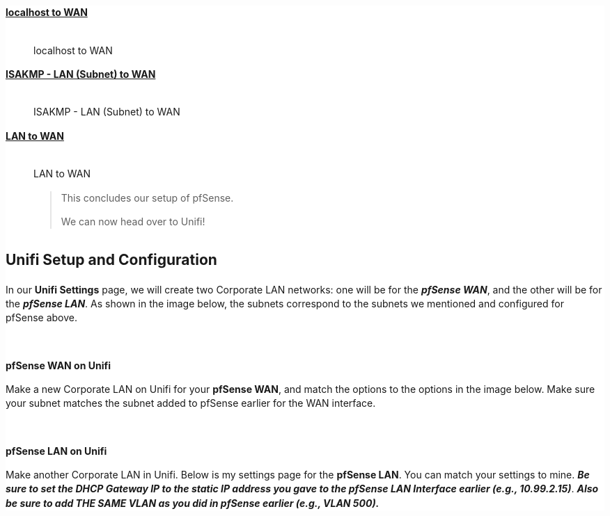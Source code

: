 <p class="has-text-align-center"><strong><span style="text-decoration: underline;">localhost to WAN</span></strong></p>



<figure class="wp-block-image size-large"><img src="https://whitematter.tech/wp-content/uploads/2022/01/image-5-1024x543.png" alt="" class="wp-image-462"/><figcaption>localhost to WAN</figcaption></figure>



<p class="has-text-align-center"><strong><span style="text-decoration: underline;"> ISAKMP - LAN (Subnet) to WAN </span></strong></p>



<figure class="wp-block-image size-large"><img src="https://whitematter.tech/wp-content/uploads/2022/01/image-6-1024x551.png" alt="" class="wp-image-463"/><figcaption>ISAKMP - LAN (Subnet) to WAN</figcaption></figure>



<p class="has-text-align-center"><strong><span style="text-decoration: underline;">LAN to WAN</span></strong></p>



<figure class="wp-block-image size-large"><img src="https://whitematter.tech/wp-content/uploads/2022/01/image-7-1024x548.png" alt="" class="wp-image-464"/><figcaption>LAN to WAN</figcaption></figure>



<figure class="wp-block-pullquote"><blockquote><p>This concludes our setup of pfSense. </p><p>We can now head over to Unifi!</p></blockquote></figure>



<h2>Unifi Setup and Configuration</h2>



<p>In our <strong>Unifi Settings</strong> page, we will create two Corporate LAN networks: one will be for the <strong><em>pfSense WAN</em></strong>, and the other will be for the <strong><em>pfSense LAN</em></strong>. As shown in the image below, the subnets correspond to the subnets we mentioned and configured for pfSense above. </p>



<figure class="wp-block-image size-large"><img src="https://whitematter.tech/wp-content/uploads/2021/04/Screen-Shot-2021-04-02-at-11.39.20-PM-1024x73.png" alt="" class="wp-image-87"/></figure>



<p><strong>pfSense WAN on Unifi</strong></p>



<p>Make a new Corporate LAN on Unifi for your <strong>pfSense WAN</strong>, and match the options to the options in the image below. Make sure your subnet matches the subnet added to pfSense earlier for the WAN interface.</p>



<figure class="wp-block-image size-large"><img src="https://whitematter.tech/wp-content/uploads/2021/04/Screen-Shot-2021-04-02-at-11.40.54-PM-1024x929.png" alt="" class="wp-image-88"/></figure>



<p><strong>pfSense LAN on Unifi</strong></p>



<p>Make another Corporate LAN in Unifi. Below is my settings page for the <strong>pfSense LAN</strong>. You can match your settings to mine. <strong><em>Be sure to set the DHCP Gateway IP to the static IP address you gave to the pfSense LAN Interface earlier (e.g., 10.99.2.15)</em></strong>. <strong><em>Also be sure to add THE SAME VLAN as you did in pfSense earlier (e.g., VLAN 500). </em></strong></p>
